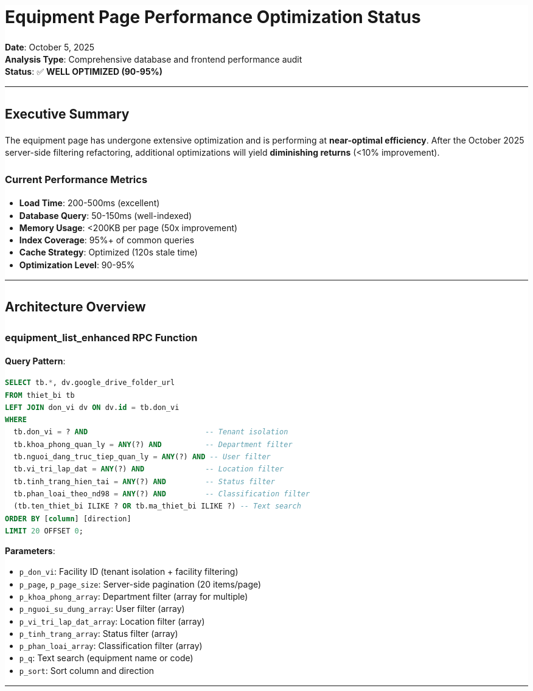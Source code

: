 # Equipment Page Performance Optimization Status

**Date**: October 5, 2025  
**Analysis Type**: Comprehensive database and frontend performance audit  
**Status**: ✅ **WELL OPTIMIZED (90-95%)**

---

## Executive Summary

The equipment page has undergone extensive optimization and is performing at **near-optimal efficiency**. After the October 2025 server-side filtering refactoring, additional optimizations will yield **diminishing returns** (<10% improvement).

### Current Performance Metrics
- **Load Time**: 200-500ms (excellent)
- **Database Query**: 50-150ms (well-indexed)
- **Memory Usage**: <200KB per page (50x improvement)
- **Index Coverage**: 95%+ of common queries
- **Cache Strategy**: Optimized (120s stale time)
- **Optimization Level**: 90-95%

---

## Architecture Overview

### equipment_list_enhanced RPC Function

**Query Pattern**:
```sql
SELECT tb.*, dv.google_drive_folder_url
FROM thiet_bi tb
LEFT JOIN don_vi dv ON dv.id = tb.don_vi
WHERE 
  tb.don_vi = ? AND                           -- Tenant isolation
  tb.khoa_phong_quan_ly = ANY(?) AND          -- Department filter
  tb.nguoi_dang_truc_tiep_quan_ly = ANY(?) AND -- User filter
  tb.vi_tri_lap_dat = ANY(?) AND              -- Location filter
  tb.tinh_trang_hien_tai = ANY(?) AND         -- Status filter
  tb.phan_loai_theo_nd98 = ANY(?) AND         -- Classification filter
  (tb.ten_thiet_bi ILIKE ? OR tb.ma_thiet_bi ILIKE ?) -- Text search
ORDER BY [column] [direction]
LIMIT 20 OFFSET 0;
```

**Parameters**:
- `p_don_vi`: Facility ID (tenant isolation + facility filtering)
- `p_page`, `p_page_size`: Server-side pagination (20 items/page)
- `p_khoa_phong_array`: Department filter (array for multiple)
- `p_nguoi_su_dung_array`: User filter (array)
- `p_vi_tri_lap_dat_array`: Location filter (array)
- `p_tinh_trang_array`: Status filter (array)
- `p_phan_loai_array`: Classification filter (array)
- `p_q`: Text search (equipment name or code)
- `p_sort`: Sort column and direction

---